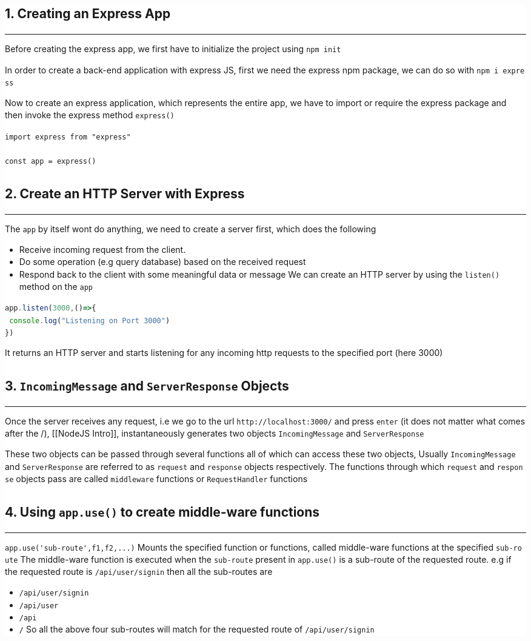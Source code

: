 ## 1. Creating an Express App
---
Before creating the express app, we first have to initialize the project using
`npm init`

In order to create a back-end application with express JS, first we need the express npm package, we can do so with `npm i express`

Now to create an express application, which represents the entire app, we have to import or require the express package and then  invoke the express method `express()`

```JS
import express from "express"

const app = express()
```

## 2. Create an HTTP Server with Express
---
The `app`  by itself wont do anything, we need to create a server first, which does the following
- Receive incoming request from the client.
- Do some operation (e.g query database) based on the received request
- Respond back to the client with some meaningful data or message
We can create an HTTP server by using the `listen()` method on the `app` 

```js
app.listen(3000,()=>{
 console.log("Listening on Port 3000")
})
```

It returns an HTTP server and starts listening for any incoming http requests to the specified port (here 3000)

## 3. `IncomingMessage` and `ServerResponse` Objects
---
Once the server receives any request, i.e we go to the url `http://localhost:3000/` and press `enter` (it does not matter what comes after the /), [[NodeJS Intro]], instantaneously generates two objects `IncomingMessage` and `ServerResponse` 

These two objects can be passed through several functions all of which can access these two objects, 
Usually `IncomingMessage` and `ServerResponse` are referred to as `request` and `response` objects respectively.
The functions through which `request` and `response` objects pass are called `middleware` functions or `RequestHandler` functions

## 4. Using `app.use()` to create middle-ware functions
---
`app.use('sub-route',f1,f2,...)`  Mounts the specified function or functions, called middle-ware functions at the specified `sub-route` 
The middle-ware function is executed when the  `sub-route` present in `app.use()` is a sub-route of the requested route. 
e.g if the requested route is `/api/user/signin` then all the sub-routes are
- `/api/user/signin`
- `/api/user`
- `/api`
- `/`
So all the above four sub-routes will match for the requested route of `/api/user/signin`
